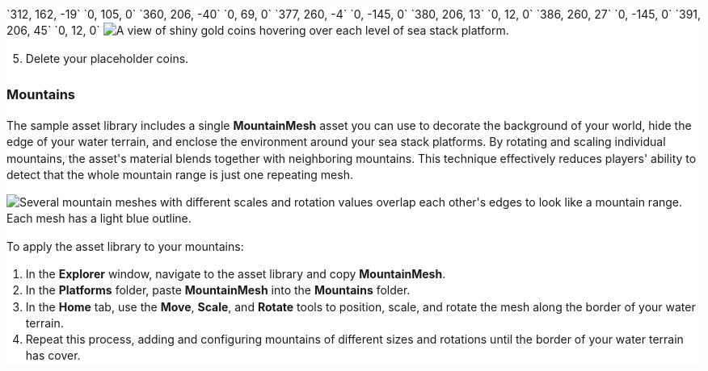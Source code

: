    </tr>
   <tr>
   <td>`312, 162, -19`</td>
   <td>`0, 105, 0`</td>
   </tr>
   <tr>
   <td>`360, 206, -40`</td>
   <td>`0, 69, 0`</td>
   </tr>
   <tr>
   <td>`377, 260, -4`</td>
   <td>`0, -145, 0`</td>
   </tr>
   <tr>
   <td>`380, 206, 13`</td>
   <td>`0, 12, 0`</td>
   </tr>
   <tr>
   <td>`386, 260, 27`</td>
   <td>`0, -145, 0`</td>
   </tr>
   <tr>
   <td>`391, 206, 45`</td>
   <td>`0, 12, 0`</td>
   </tr>
   </tbody>
   </table>

   <img src="../../../assets/tutorials/core-building-and-scripting/ApplyAssetLibrary/Coins-Final.jpg" alt="A view of shiny gold coins hovering over each level of sea stack platform." width="80%" />

5. Delete your placeholder coins.

  </TabItem>
</Tabs>

### Mountains

The sample asset library includes a single **MountainMesh** asset you can use to decorate the background of your world, hide the edge of your water terrain, and enclose the environment around your sea stack platforms. By rotating and scaling individual mountains, the asset's material blends together with neighboring mountains. This technique effectively reduces players' ability to detect that the whole mountain range is just one repeating mesh.

<img src="../../../assets/tutorials/core-building-and-scripting/Mountain-Meshes-Stacked.jpg" alt="Several mountain meshes with different scales and rotation values overlap each other's edges to look like a mountain range. Each mesh has a light blue outline." width="80%" />

<Tabs>
  <TabItem key = "1" label="Apply Your Own Mountains">

To apply the asset library to your mountains:

1. In the **Explorer** window, navigate to the asset library and copy **MountainMesh**.
1. In the **Platforms** folder, paste **MountainMesh** into the **Mountains** folder.
1. In the **Home** tab, use the **Move**, **Scale**, and **Rotate** tools to position, scale, and rotate the mesh along the border of your water terrain.
1. Repeat this process, adding and configuring mountains of different sizes and rotations until the border of your water terrain has cover.
